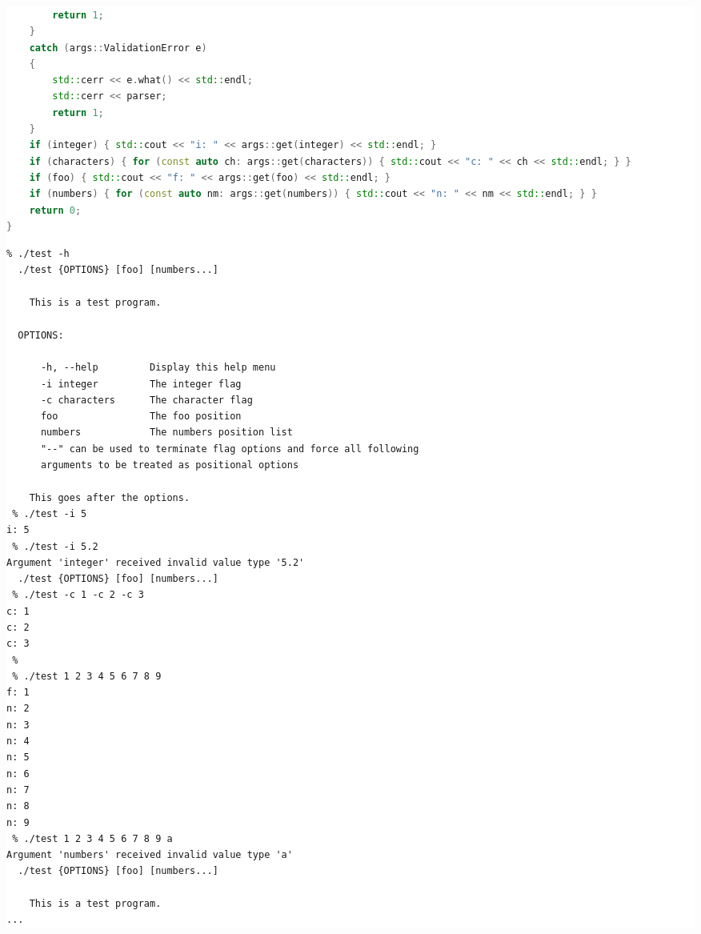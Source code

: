 ```cpp
        return 1;
    }
    catch (args::ValidationError e)
    {
        std::cerr << e.what() << std::endl;
        std::cerr << parser;
        return 1;
    }
    if (integer) { std::cout << "i: " << args::get(integer) << std::endl; }
    if (characters) { for (const auto ch: args::get(characters)) { std::cout << "c: " << ch << std::endl; } }
    if (foo) { std::cout << "f: " << args::get(foo) << std::endl; }
    if (numbers) { for (const auto nm: args::get(numbers)) { std::cout << "n: " << nm << std::endl; } }
    return 0;
}
```

```shell
% ./test -h
  ./test {OPTIONS} [foo] [numbers...] 

    This is a test program. 

  OPTIONS:

      -h, --help         Display this help menu 
      -i integer         The integer flag 
      -c characters      The character flag 
      foo                The foo position 
      numbers            The numbers position list 
      "--" can be used to terminate flag options and force all following
      arguments to be treated as positional options 

    This goes after the options. 
 % ./test -i 5
i: 5
 % ./test -i 5.2
Argument 'integer' received invalid value type '5.2'
  ./test {OPTIONS} [foo] [numbers...] 
 % ./test -c 1 -c 2 -c 3
c: 1
c: 2
c: 3
 % 
 % ./test 1 2 3 4 5 6 7 8 9
f: 1
n: 2
n: 3
n: 4
n: 5
n: 6
n: 7
n: 8
n: 9
 % ./test 1 2 3 4 5 6 7 8 9 a
Argument 'numbers' received invalid value type 'a'
  ./test {OPTIONS} [foo] [numbers...] 

    This is a test program. 
...
```
